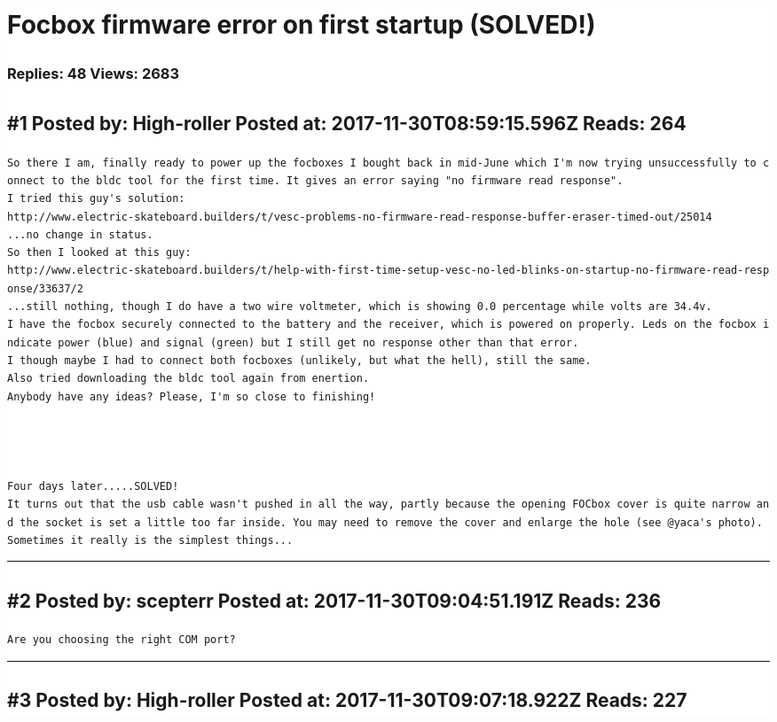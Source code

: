 # Focbox firmware error on first startup (SOLVED!)

### Replies: 48 Views: 2683

## \#1 Posted by: High-roller Posted at: 2017-11-30T08:59:15.596Z Reads: 264

```
So there I am, finally ready to power up the focboxes I bought back in mid-June which I'm now trying unsuccessfully to connect to the bldc tool for the first time. It gives an error saying "no firmware read response".
I tried this guy's solution:
http://www.electric-skateboard.builders/t/vesc-problems-no-firmware-read-response-buffer-eraser-timed-out/25014
...no change in status.
So then I looked at this guy:
http://www.electric-skateboard.builders/t/help-with-first-time-setup-vesc-no-led-blinks-on-startup-no-firmware-read-response/33637/2
...still nothing, though I do have a two wire voltmeter, which is showing 0.0 percentage while volts are 34.4v.
I have the focbox securely connected to the battery and the receiver, which is powered on properly. Leds on the focbox indicate power (blue) and signal (green) but I still get no response other than that error.
I though maybe I had to connect both focboxes (unlikely, but what the hell), still the same. 
Also tried downloading the bldc tool again from enertion.
Anybody have any ideas? Please, I'm so close to finishing!




Four days later.....SOLVED!
It turns out that the usb cable wasn't pushed in all the way, partly because the opening FOCbox cover is quite narrow and the socket is set a little too far inside. You may need to remove the cover and enlarge the hole (see @yaca's photo).
Sometimes it really is the simplest things...
```

---
## \#2 Posted by: scepterr Posted at: 2017-11-30T09:04:51.191Z Reads: 236

```
Are you choosing the right COM port?
```

---
## \#3 Posted by: High-roller Posted at: 2017-11-30T09:07:18.922Z Reads: 227
